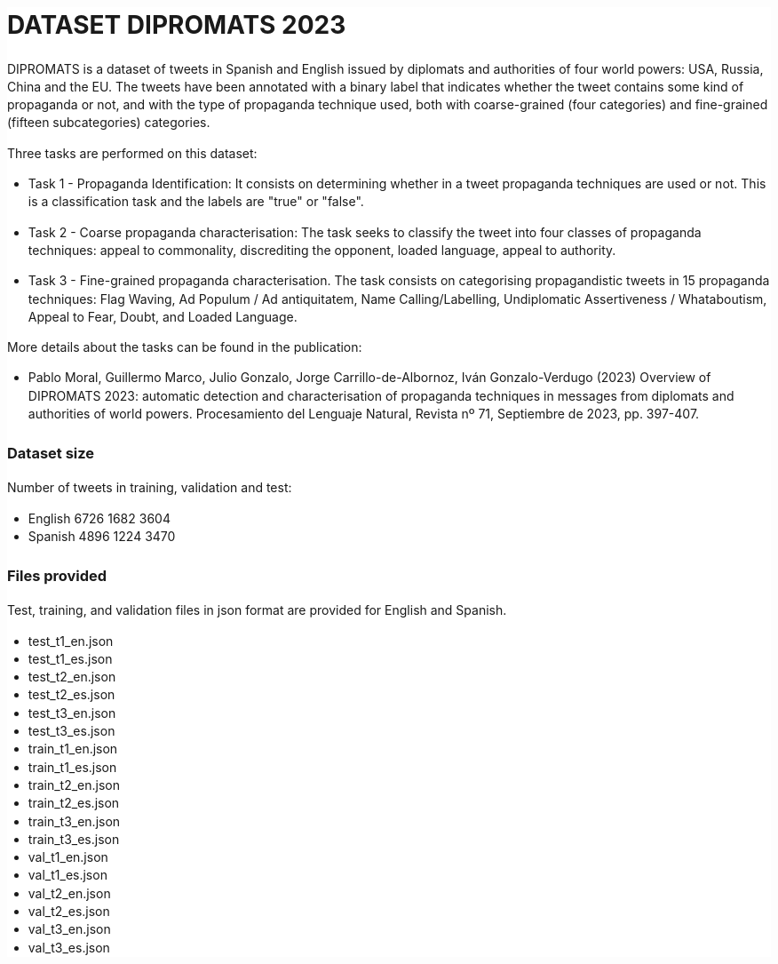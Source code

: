 # DATASET DIPROMATS 2023

DIPROMATS is a dataset of tweets in Spanish and English issued by
diplomats and authorities of four world powers: USA, Russia, China and
the EU. The tweets have been annotated with a binary label that
indicates whether the tweet contains some kind of propaganda or not, and with the type of propaganda technique used, both with coarse-grained (four categories) and fine-grained (fifteen subcategories) categories. 


Three tasks are performed on this dataset:

- Task 1 - Propaganda Identification: It consists on  determining whether in a tweet propaganda techniques are used or not. This is a classification task and the labels are "true" or "false".

- Task 2 - Coarse propaganda characterisation: The task seeks to classify the tweet into four classes of propaganda techniques: appeal to commonality, discrediting the opponent, loaded language, appeal to authority.

- Task 3 - Fine-grained propaganda characterisation. The task consists on  categorising propagandistic tweets in 15 propaganda techniques: Flag Waving, Ad Populum / Ad antiquitatem, Name Calling/Labelling, Undiplomatic Assertiveness / Whataboutism, Appeal to Fear, Doubt, and Loaded Language.

More details about the tasks can be found in the publication:

- Pablo Moral, Guillermo Marco, Julio Gonzalo, Jorge Carrillo-de-Albornoz, Iván Gonzalo-Verdugo (2023) Overview of DIPROMATS 2023: automatic detection and characterisation of propaganda techniques in messages from diplomats and authorities of world powers. Procesamiento del Lenguaje Natural, Revista nº 71, Septiembre de 2023, pp. 397-407.

### Dataset size

Number of tweets in training, validation and test:

- English		6726	1682		3604
- Spanish		4896	1224		3470


### Files provided

Test, training, and validation files in json format are provided for English and Spanish.

- test_t1_en.json
- test_t1_es.json
- test_t2_en.json
- test_t2_es.json
- test_t3_en.json
- test_t3_es.json
- train_t1_en.json
- train_t1_es.json
- train_t2_en.json
- train_t2_es.json
- train_t3_en.json
- train_t3_es.json
- val_t1_en.json
- val_t1_es.json
- val_t2_en.json
- val_t2_es.json
- val_t3_en.json
- val_t3_es.json
